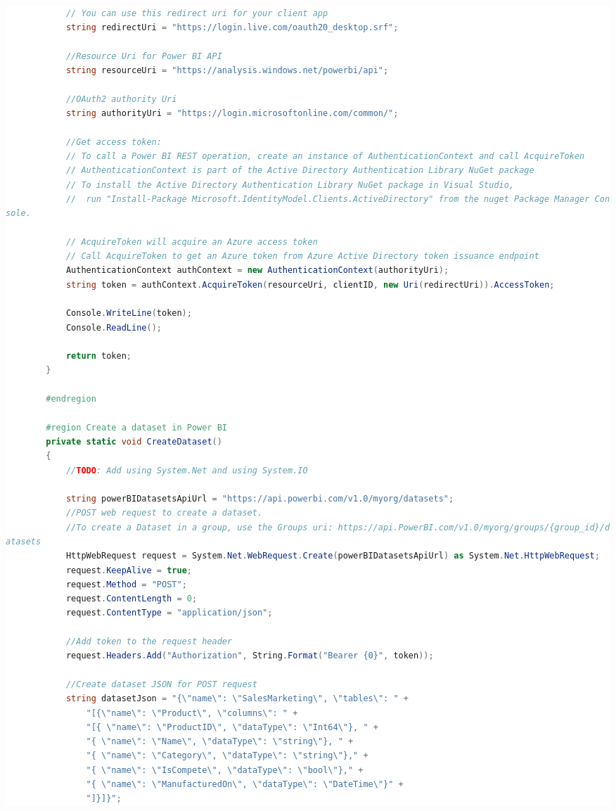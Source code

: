 ```csharp
            // You can use this redirect uri for your client app
            string redirectUri = "https://login.live.com/oauth20_desktop.srf";

            //Resource Uri for Power BI API
            string resourceUri = "https://analysis.windows.net/powerbi/api";

            //OAuth2 authority Uri
            string authorityUri = "https://login.microsoftonline.com/common/";

            //Get access token:
            // To call a Power BI REST operation, create an instance of AuthenticationContext and call AcquireToken
            // AuthenticationContext is part of the Active Directory Authentication Library NuGet package
            // To install the Active Directory Authentication Library NuGet package in Visual Studio,
            //  run "Install-Package Microsoft.IdentityModel.Clients.ActiveDirectory" from the nuget Package Manager Console.

            // AcquireToken will acquire an Azure access token
            // Call AcquireToken to get an Azure token from Azure Active Directory token issuance endpoint
            AuthenticationContext authContext = new AuthenticationContext(authorityUri);
            string token = authContext.AcquireToken(resourceUri, clientID, new Uri(redirectUri)).AccessToken;

            Console.WriteLine(token);
            Console.ReadLine();

            return token;
        }

        #endregion

        #region Create a dataset in Power BI
        private static void CreateDataset()
        {
            //TODO: Add using System.Net and using System.IO

            string powerBIDatasetsApiUrl = "https://api.powerbi.com/v1.0/myorg/datasets";
            //POST web request to create a dataset.
            //To create a Dataset in a group, use the Groups uri: https://api.PowerBI.com/v1.0/myorg/groups/{group_id}/datasets
            HttpWebRequest request = System.Net.WebRequest.Create(powerBIDatasetsApiUrl) as System.Net.HttpWebRequest;
            request.KeepAlive = true;
            request.Method = "POST";
            request.ContentLength = 0;
            request.ContentType = "application/json";

            //Add token to the request header
            request.Headers.Add("Authorization", String.Format("Bearer {0}", token));

            //Create dataset JSON for POST request
            string datasetJson = "{\"name\": \"SalesMarketing\", \"tables\": " +
                "[{\"name\": \"Product\", \"columns\": " +
                "[{ \"name\": \"ProductID\", \"dataType\": \"Int64\"}, " +
                "{ \"name\": \"Name\", \"dataType\": \"string\"}, " +
                "{ \"name\": \"Category\", \"dataType\": \"string\"}," +
                "{ \"name\": \"IsCompete\", \"dataType\": \"bool\"}," +
                "{ \"name\": \"ManufacturedOn\", \"dataType\": \"DateTime\"}" +
                "]}]}";

```